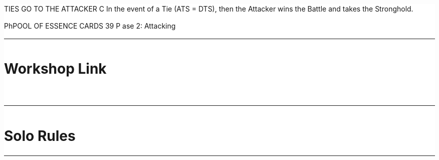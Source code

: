 TIES GO TO THE ATTACKER C In the event of a Tie (ATS = DTS),
then the Attacker wins the Battle and takes the Stronghold.



PhPOOL OF ESSENCE CARDS     39 P
ase 2: Attacking


---
# Workshop Link

![]()

---

# Solo Rules


---
